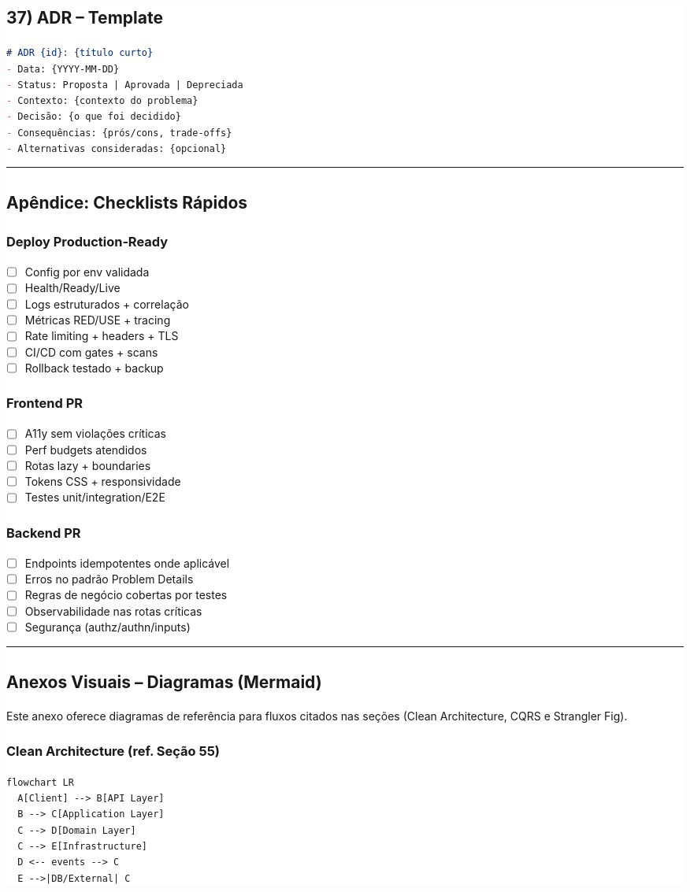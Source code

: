 ```ts
```

## 37) ADR – Template
```markdown
# ADR {id}: {título curto}
- Data: {YYYY‑MM‑DD}
- Status: Proposta | Aprovada | Depreciada
- Contexto: {contexto do problema}
- Decisão: {o que foi decidido}
- Consequências: {prós/cons, trade‑offs}
- Alternativas consideradas: {opcional}
```

---

## Apêndice: Checklists Rápidos
### Deploy Production‑Ready
- [ ] Config por env validada
- [ ] Health/Ready/Live
- [ ] Logs estruturados + correlação
- [ ] Métricas RED/USE + tracing
- [ ] Rate limiting + headers + TLS
- [ ] CI/CD com gates + scans
- [ ] Rollback testado + backup

### Frontend PR
- [ ] A11y sem violações críticas
- [ ] Perf budgets atendidos
- [ ] Rotas lazy + boundaries
- [ ] Tokens CSS + responsividade
- [ ] Testes unit/integration/E2E

### Backend PR
- [ ] Endpoints idempotentes onde aplicável
- [ ] Erros no padrão Problem Details
- [ ] Regras de negócio cobertas por testes
- [ ] Observabilidade nas rotas críticas
- [ ] Segurança (authz/authn/inputs)

---

## Anexos Visuais – Diagramas (Mermaid)
Este anexo oferece diagramas de referência para fluxos citados nas seções (Clean Architecture, CQRS e Strangler Fig).

### Clean Architecture (ref. Seção 55)
```mermaid
flowchart LR
  A[Client] --> B[API Layer]
  B --> C[Application Layer]
  C --> D[Domain Layer]
  C --> E[Infrastructure]
  D <-- events --> C
  E -->|DB/External| C
```
